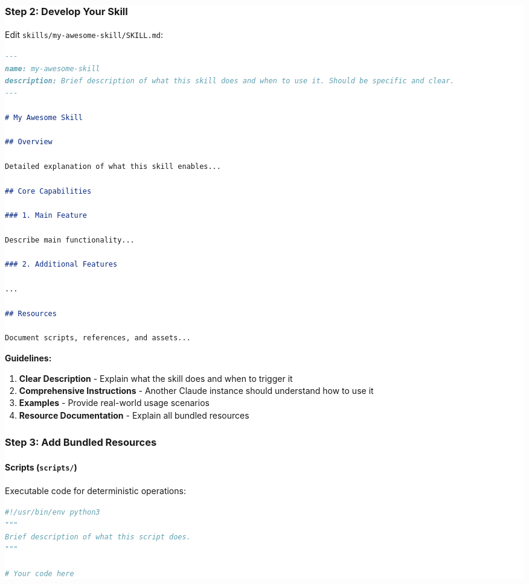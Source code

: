 ### Step 2: Develop Your Skill

Edit `skills/my-awesome-skill/SKILL.md`:

```markdown
---
name: my-awesome-skill
description: Brief description of what this skill does and when to use it. Should be specific and clear.
---

# My Awesome Skill

## Overview

Detailed explanation of what this skill enables...

## Core Capabilities

### 1. Main Feature

Describe main functionality...

### 2. Additional Features

...

## Resources

Document scripts, references, and assets...
```

**Guidelines:**

1. **Clear Description** - Explain what the skill does and when to trigger it
2. **Comprehensive Instructions** - Another Claude instance should understand how to use it
3. **Examples** - Provide real-world usage scenarios
4. **Resource Documentation** - Explain all bundled resources

### Step 3: Add Bundled Resources

#### Scripts (`scripts/`)

Executable code for deterministic operations:

```python
#!/usr/bin/env python3
"""
Brief description of what this script does.
"""

# Your code here
```
